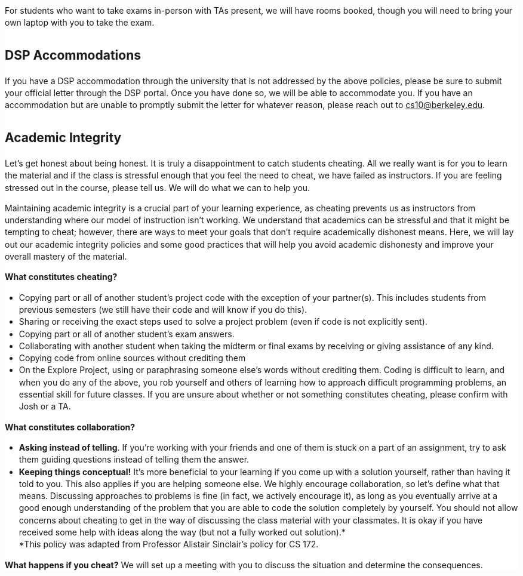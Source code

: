 For students who want to take exams in-person with TAs present, we will have rooms booked, though you will need to bring your own laptop with you to take the exam.

## DSP Accommodations
If you have a DSP accommodation through the university that is not addressed by the above policies, please be sure to submit your official letter through the DSP portal. Once you have done so, we will be able to accommodate you. If you have an accommodation but are unable to promptly submit the letter for whatever reason, please reach out to cs10@berkeley.edu.


## Academic Integrity

Let’s get honest about being honest. It is truly a disappointment to catch students cheating. All we really want is for you to learn the material and if the class is stressful enough that you feel the need to cheat, we have failed as instructors. If you are feeling stressed out in the course, please tell us. We will do what we can to help you.

Maintaining academic integrity is a crucial part of your learning experience, as cheating prevents us as instructors from understanding where our model of instruction isn’t working. We understand that academics can be stressful and that it might be tempting to cheat; however, there are ways to meet your goals that don’t require academically dishonest means. Here, we will lay out our academic integrity policies and some good practices that will help you avoid academic dishonesty and improve your overall mastery of the material.

**What constitutes cheating?**
* Copying part or all of another student’s project code with the exception of your partner(s). This includes students from previous semesters (we still have their code and will know if you do this).
* Sharing or receiving the exact steps used to solve a project problem (even if code is not explicitly sent).
* Copying part or all of another student’s exam answers.
* Collaborating with another student when taking the midterm or final exams by receiving or giving assistance of any kind.
* Copying code from online sources without crediting them
* On the Explore Project, using or paraphrasing someone else’s words without crediting them.
Coding is difficult to learn, and when you do any of the above, you rob yourself and others of learning how to approach difficult programming problems, an essential skill for future classes. If you are unsure about whether or not something constitutes cheating, please confirm with Josh or a TA.

**What constitutes collaboration?**
* **Asking instead of telling**. If you’re working with your friends and one of them is stuck on a part of an assignment, try to ask them guiding questions instead of telling them the answer.
* **Keeping things conceptual!** It’s more beneficial to your learning if you come up with a solution yourself, rather than having it told to you. This also applies if you are helping someone else.
We highly encourage collaboration, so let’s define what that means. Discussing approaches to problems is fine (in fact, we actively encourage it), as long as you eventually arrive at a good enough understanding of the problem that you are able to code the solution completely by yourself. You should not allow concerns about cheating to get in the way of discussing the class material with your classmates. It is okay if you have received some help with ideas along the way (but not a fully worked out solution).\*  
\*This policy was adapted from Professor Alistair Sinclair’s policy for CS 172.

**What happens if you cheat?**
We will set up a meeting with you to discuss the situation and determine the consequences.
